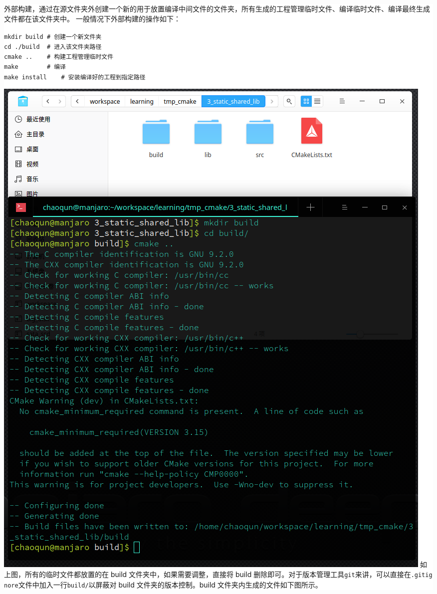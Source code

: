 外部构建，通过在源文件夹外创建一个新的用于放置编译中间文件的文件夹，所有生成的工程管理临时文件、编译临时文件、编译最终生成文件都在该文件夹中。
一般情况下外部构建的操作如下：

```
mkdir build # 创建一个新文件夹
cd ./build  # 进入该文件夹路径
cmake ..    # 构建工程管理临时文件
make        # 编译
make install    # 安装编译好的工程到指定路径
```

![](imgs/cmake_out.png)
如上图，所有的临时文件都放置的在 build 文件夹中，如果需要调整，直接将 build 删除即可。对于版本管理工具`git`来讲，可以直接在`.gitignore`文件中加入一行`build/`以屏蔽对 build 文件夹的版本控制。build 文件夹内生成的文件如下图所示。

